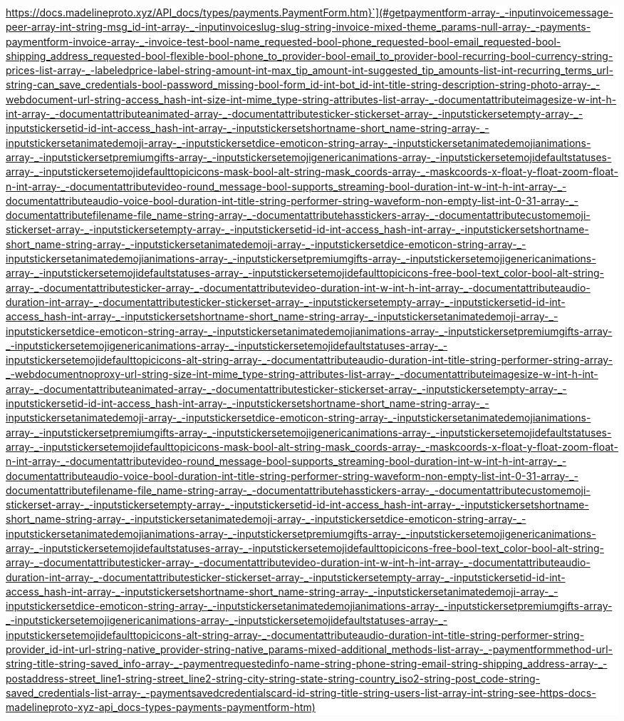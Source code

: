 https://docs.madelineproto.xyz/API_docs/types/payments.PaymentForm.htm}`](#getpaymentform-array-_-inputinvoicemessage-peer-array-int-string-msg_id-int-array-_-inputinvoiceslug-slug-string-invoice-mixed-theme_params-null-array-_-payments-paymentform-invoice-array-_-invoice-test-bool-name_requested-bool-phone_requested-bool-email_requested-bool-shipping_address_requested-bool-flexible-bool-phone_to_provider-bool-email_to_provider-bool-recurring-bool-currency-string-prices-list-array-_-labeledprice-label-string-amount-int-max_tip_amount-int-suggested_tip_amounts-list-int-recurring_terms_url-string-can_save_credentials-bool-password_missing-bool-form_id-int-bot_id-int-title-string-description-string-photo-array-_-webdocument-url-string-access_hash-int-size-int-mime_type-string-attributes-list-array-_-documentattributeimagesize-w-int-h-int-array-_-documentattributeanimated-array-_-documentattributesticker-stickerset-array-_-inputstickersetempty-array-_-inputstickersetid-id-int-access_hash-int-array-_-inputstickersetshortname-short_name-string-array-_-inputstickersetanimatedemoji-array-_-inputstickersetdice-emoticon-string-array-_-inputstickersetanimatedemojianimations-array-_-inputstickersetpremiumgifts-array-_-inputstickersetemojigenericanimations-array-_-inputstickersetemojidefaultstatuses-array-_-inputstickersetemojidefaulttopicicons-mask-bool-alt-string-mask_coords-array-_-maskcoords-x-float-y-float-zoom-float-n-int-array-_-documentattributevideo-round_message-bool-supports_streaming-bool-duration-int-w-int-h-int-array-_-documentattributeaudio-voice-bool-duration-int-title-string-performer-string-waveform-non-empty-list-int-0-31-array-_-documentattributefilename-file_name-string-array-_-documentattributehasstickers-array-_-documentattributecustomemoji-stickerset-array-_-inputstickersetempty-array-_-inputstickersetid-id-int-access_hash-int-array-_-inputstickersetshortname-short_name-string-array-_-inputstickersetanimatedemoji-array-_-inputstickersetdice-emoticon-string-array-_-inputstickersetanimatedemojianimations-array-_-inputstickersetpremiumgifts-array-_-inputstickersetemojigenericanimations-array-_-inputstickersetemojidefaultstatuses-array-_-inputstickersetemojidefaulttopicicons-free-bool-text_color-bool-alt-string-array-_-documentattributesticker-array-_-documentattributevideo-duration-int-w-int-h-int-array-_-documentattributeaudio-duration-int-array-_-documentattributesticker-stickerset-array-_-inputstickersetempty-array-_-inputstickersetid-id-int-access_hash-int-array-_-inputstickersetshortname-short_name-string-array-_-inputstickersetanimatedemoji-array-_-inputstickersetdice-emoticon-string-array-_-inputstickersetanimatedemojianimations-array-_-inputstickersetpremiumgifts-array-_-inputstickersetemojigenericanimations-array-_-inputstickersetemojidefaultstatuses-array-_-inputstickersetemojidefaulttopicicons-alt-string-array-_-documentattributeaudio-duration-int-title-string-performer-string-array-_-webdocumentnoproxy-url-string-size-int-mime_type-string-attributes-list-array-_-documentattributeimagesize-w-int-h-int-array-_-documentattributeanimated-array-_-documentattributesticker-stickerset-array-_-inputstickersetempty-array-_-inputstickersetid-id-int-access_hash-int-array-_-inputstickersetshortname-short_name-string-array-_-inputstickersetanimatedemoji-array-_-inputstickersetdice-emoticon-string-array-_-inputstickersetanimatedemojianimations-array-_-inputstickersetpremiumgifts-array-_-inputstickersetemojigenericanimations-array-_-inputstickersetemojidefaultstatuses-array-_-inputstickersetemojidefaulttopicicons-mask-bool-alt-string-mask_coords-array-_-maskcoords-x-float-y-float-zoom-float-n-int-array-_-documentattributevideo-round_message-bool-supports_streaming-bool-duration-int-w-int-h-int-array-_-documentattributeaudio-voice-bool-duration-int-title-string-performer-string-waveform-non-empty-list-int-0-31-array-_-documentattributefilename-file_name-string-array-_-documentattributehasstickers-array-_-documentattributecustomemoji-stickerset-array-_-inputstickersetempty-array-_-inputstickersetid-id-int-access_hash-int-array-_-inputstickersetshortname-short_name-string-array-_-inputstickersetanimatedemoji-array-_-inputstickersetdice-emoticon-string-array-_-inputstickersetanimatedemojianimations-array-_-inputstickersetpremiumgifts-array-_-inputstickersetemojigenericanimations-array-_-inputstickersetemojidefaultstatuses-array-_-inputstickersetemojidefaulttopicicons-free-bool-text_color-bool-alt-string-array-_-documentattributesticker-array-_-documentattributevideo-duration-int-w-int-h-int-array-_-documentattributeaudio-duration-int-array-_-documentattributesticker-stickerset-array-_-inputstickersetempty-array-_-inputstickersetid-id-int-access_hash-int-array-_-inputstickersetshortname-short_name-string-array-_-inputstickersetanimatedemoji-array-_-inputstickersetdice-emoticon-string-array-_-inputstickersetanimatedemojianimations-array-_-inputstickersetpremiumgifts-array-_-inputstickersetemojigenericanimations-array-_-inputstickersetemojidefaultstatuses-array-_-inputstickersetemojidefaulttopicicons-alt-string-array-_-documentattributeaudio-duration-int-title-string-performer-string-provider_id-int-url-string-native_provider-string-native_params-mixed-additional_methods-list-array-_-paymentformmethod-url-string-title-string-saved_info-array-_-paymentrequestedinfo-name-string-phone-string-email-string-shipping_address-array-_-postaddress-street_line1-string-street_line2-string-city-string-state-string-country_iso2-string-post_code-string-saved_credentials-list-array-_-paymentsavedcredentialscard-id-string-title-string-users-list-array-int-string-see-https-docs-madelineproto-xyz-api_docs-types-payments-paymentform-htm)